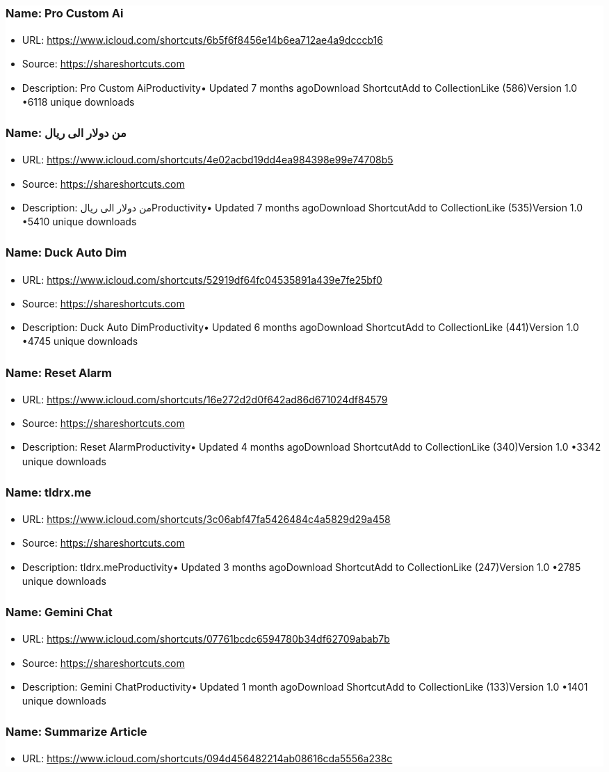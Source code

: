 ### Name: Pro Custom Ai

- URL: https://www.icloud.com/shortcuts/6b5f6f8456e14b6ea712ae4a9dcccb16

- Source: https://shareshortcuts.com

- Description: Pro Custom AiProductivity• Updated 7 months agoDownload ShortcutAdd to CollectionLike (586)Version 1.0 •6118 unique downloads

### Name: من دولار الى ريال

- URL: https://www.icloud.com/shortcuts/4e02acbd19dd4ea984398e99e74708b5

- Source: https://shareshortcuts.com

- Description: من دولار الى ريالProductivity• Updated 7 months agoDownload ShortcutAdd to CollectionLike (535)Version 1.0 •5410 unique downloads

### Name: Duck Auto Dim

- URL: https://www.icloud.com/shortcuts/52919df64fc04535891a439e7fe25bf0

- Source: https://shareshortcuts.com

- Description: Duck Auto DimProductivity• Updated 6 months agoDownload ShortcutAdd to CollectionLike (441)Version 1.0 •4745 unique downloads

### Name: Reset Alarm

- URL: https://www.icloud.com/shortcuts/16e272d2d0f642ad86d671024df84579

- Source: https://shareshortcuts.com

- Description: Reset AlarmProductivity• Updated 4 months agoDownload ShortcutAdd to CollectionLike (340)Version 1.0 •3342 unique downloads

### Name: tldrx.me

- URL: https://www.icloud.com/shortcuts/3c06abf47fa5426484c4a5829d29a458

- Source: https://shareshortcuts.com

- Description: tldrx.meProductivity• Updated 3 months agoDownload ShortcutAdd to CollectionLike (247)Version 1.0 •2785 unique downloads

### Name: Gemini Chat

- URL: https://www.icloud.com/shortcuts/07761bcdc6594780b34df62709abab7b

- Source: https://shareshortcuts.com

- Description: Gemini ChatProductivity• Updated 1 month agoDownload ShortcutAdd to CollectionLike (133)Version 1.0 •1401 unique downloads

### Name: Summarize Article

- URL: https://www.icloud.com/shortcuts/094d456482214ab08616cda5556a238c
